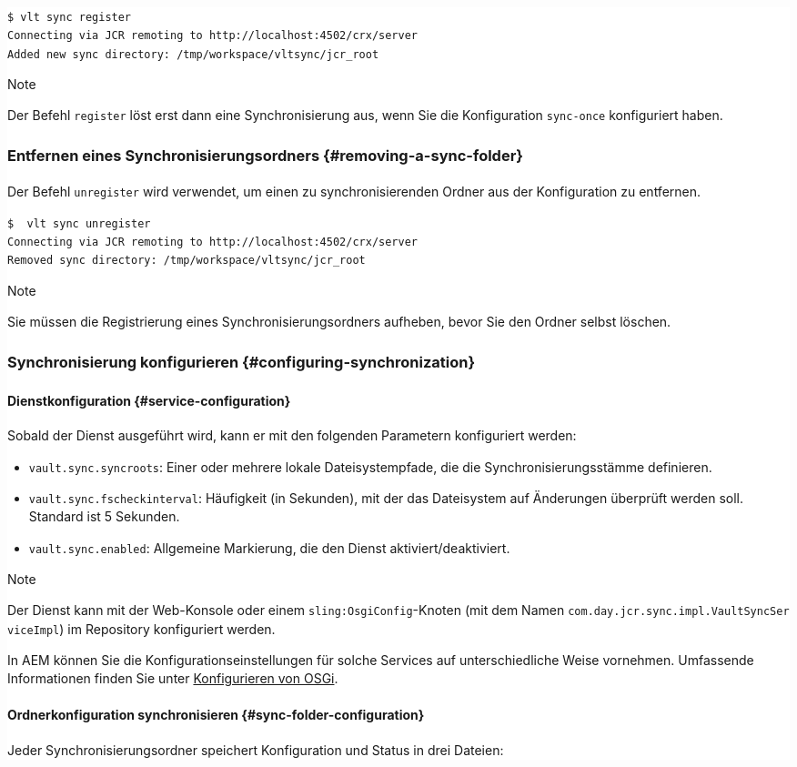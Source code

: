 ```shell
$ vlt sync register
Connecting via JCR remoting to http://localhost:4502/crx/server
Added new sync directory: /tmp/workspace/vltsync/jcr_root
```

>[!NOTE]
>
>Der Befehl `register` löst erst dann eine Synchronisierung aus, wenn Sie die Konfiguration `sync-once` konfiguriert haben.

### Entfernen eines Synchronisierungsordners {#removing-a-sync-folder}

Der Befehl `unregister` wird verwendet, um einen zu synchronisierenden Ordner aus der Konfiguration zu entfernen.

```shell
$  vlt sync unregister
Connecting via JCR remoting to http://localhost:4502/crx/server
Removed sync directory: /tmp/workspace/vltsync/jcr_root
```

>[!NOTE]
>
>Sie müssen die Registrierung eines Synchronisierungsordners aufheben, bevor Sie den Ordner selbst löschen.

### Synchronisierung konfigurieren {#configuring-synchronization}

#### Dienstkonfiguration {#service-configuration}

Sobald der Dienst ausgeführt wird, kann er mit den folgenden Parametern konfiguriert werden:

* `vault.sync.syncroots`: Einer oder mehrere lokale Dateisystempfade, die die Synchronisierungsstämme definieren.

* `vault.sync.fscheckinterval`: Häufigkeit (in Sekunden), mit der das Dateisystem auf Änderungen überprüft werden soll. Standard ist 5 Sekunden.
* `vault.sync.enabled`: Allgemeine Markierung, die den Dienst aktiviert/deaktiviert.

>[!NOTE]
>
>Der Dienst kann mit der Web-Konsole oder einem `sling:OsgiConfig`-Knoten (mit dem Namen `com.day.jcr.sync.impl.VaultSyncServiceImpl`) im Repository konfiguriert werden.
>
>In AEM können Sie die Konfigurationseinstellungen für solche Services auf unterschiedliche Weise vornehmen. Umfassende Informationen finden Sie unter [Konfigurieren von OSGi](/help/sites-deploying/configuring-osgi.md).

#### Ordnerkonfiguration synchronisieren {#sync-folder-configuration}

Jeder Synchronisierungsordner speichert Konfiguration und Status in drei Dateien:
